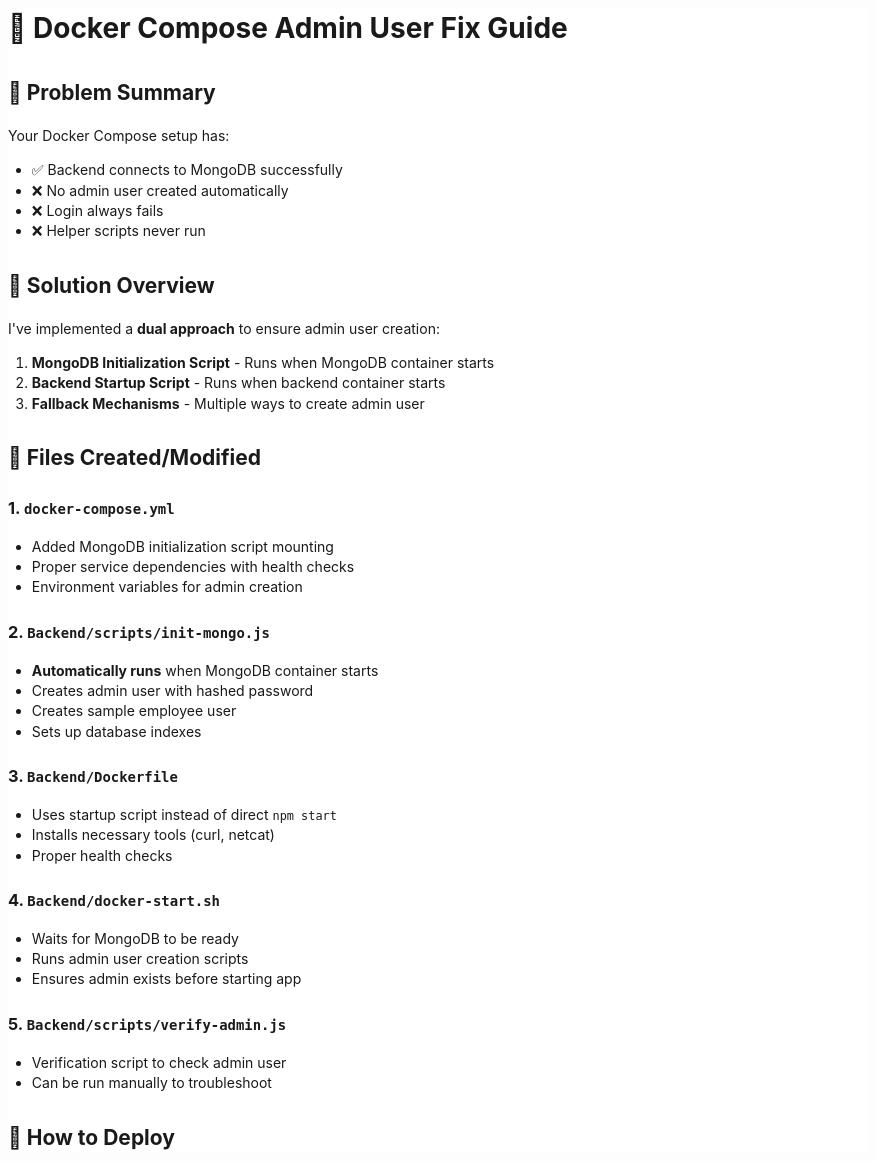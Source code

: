 # 🐳 Docker Compose Admin User Fix Guide

## 🚨 **Problem Summary**

Your Docker Compose setup has:
- ✅ Backend connects to MongoDB successfully
- ❌ No admin user created automatically
- ❌ Login always fails
- ❌ Helper scripts never run

## 🔧 **Solution Overview**

I've implemented a **dual approach** to ensure admin user creation:

1. **MongoDB Initialization Script** - Runs when MongoDB container starts
2. **Backend Startup Script** - Runs when backend container starts
3. **Fallback Mechanisms** - Multiple ways to create admin user

## 📁 **Files Created/Modified**

### **1. `docker-compose.yml`**
- Added MongoDB initialization script mounting
- Proper service dependencies with health checks
- Environment variables for admin creation

### **2. `Backend/scripts/init-mongo.js`**
- **Automatically runs** when MongoDB container starts
- Creates admin user with hashed password
- Creates sample employee user
- Sets up database indexes

### **3. `Backend/Dockerfile`**
- Uses startup script instead of direct `npm start`
- Installs necessary tools (curl, netcat)
- Proper health checks

### **4. `Backend/docker-start.sh`**
- Waits for MongoDB to be ready
- Runs admin user creation scripts
- Ensures admin exists before starting app

### **5. `Backend/scripts/verify-admin.js`**
- Verification script to check admin user
- Can be run manually to troubleshoot

## 🚀 **How to Deploy**
